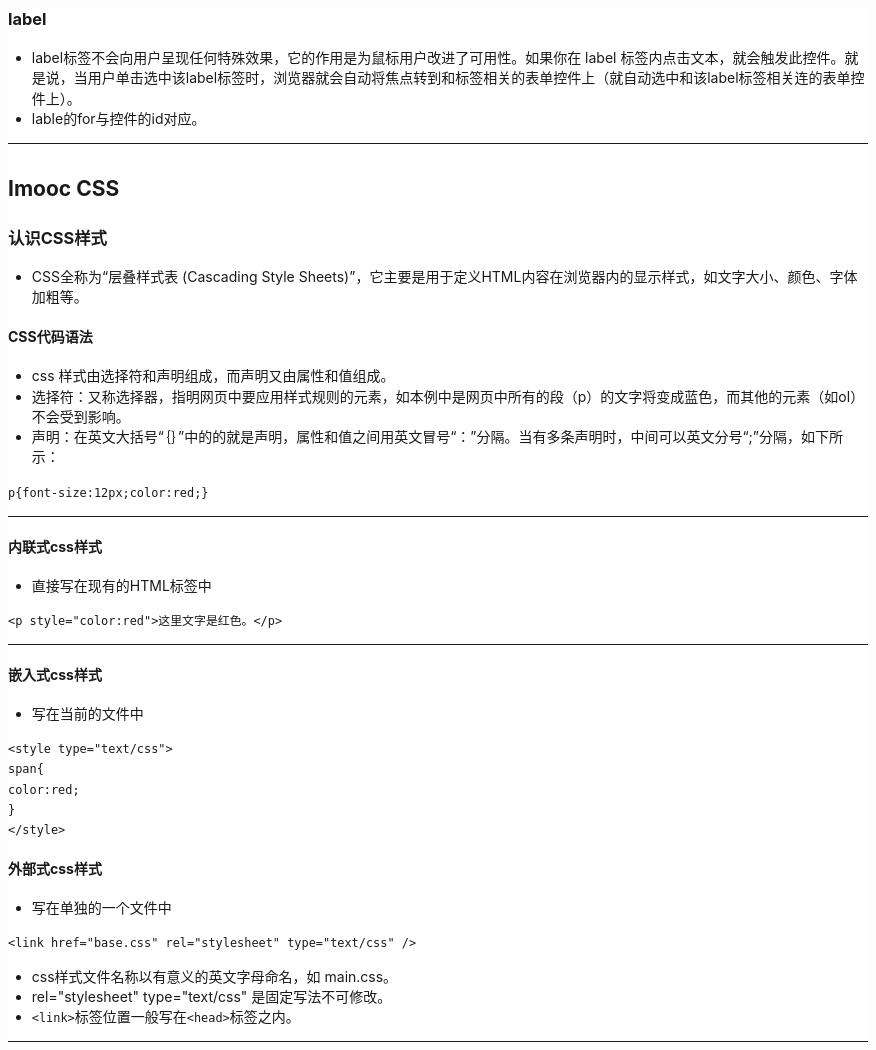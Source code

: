 ### label
- label标签不会向用户呈现任何特殊效果，它的作用是为鼠标用户改进了可用性。如果你在 label 标签内点击文本，就会触发此控件。就是说，当用户单击选中该label标签时，浏览器就会自动将焦点转到和标签相关的表单控件上（就自动选中和该label标签相关连的表单控件上）。
- lable的for与控件的id对应。

---

## Imooc CSS

### 认识CSS样式
- CSS全称为“层叠样式表 (Cascading Style Sheets)”，它主要是用于定义HTML内容在浏览器内的显示样式，如文字大小、颜色、字体加粗等。

#### CSS代码语法
- css 样式由选择符和声明组成，而声明又由属性和值组成。
- 选择符：又称选择器，指明网页中要应用样式规则的元素，如本例中是网页中所有的段（p）的文字将变成蓝色，而其他的元素（如ol）不会受到影响。
- 声明：在英文大括号“｛｝”中的的就是声明，属性和值之间用英文冒号“：”分隔。当有多条声明时，中间可以英文分号“;”分隔，如下所示：

```
p{font-size:12px;color:red;}
```

---

#### 内联式css样式
- 直接写在现有的HTML标签中

```
<p style="color:red">这里文字是红色。</p>
```

---

#### 嵌入式css样式
- 写在当前的文件中

```
<style type="text/css">
span{
color:red;
}
</style>
```

#### 外部式css样式
- 写在单独的一个文件中

```
<link href="base.css" rel="stylesheet" type="text/css" />
```
- css样式文件名称以有意义的英文字母命名，如 main.css。
- rel="stylesheet" type="text/css" 是固定写法不可修改。
- `<link>`标签位置一般写在`<head>`标签之内。

---
